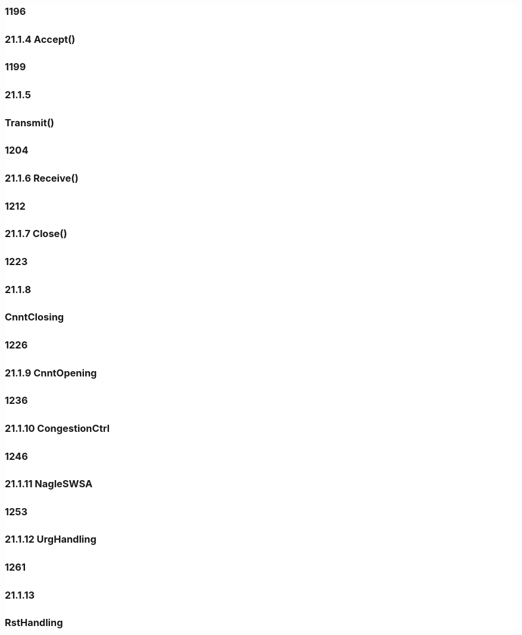 ###  1196

###  21.1.4 Accept()

###  1199

###  21.1.5 

### Transmit()

###  1204

###  21.1.6 Receive()

###  1212

###  21.1.7 Close()

###  1223

###  21.1.8 

### CnntClosing

###  1226

###  21.1.9 CnntOpening

###  1236

###  21.1.10 CongestionCtrl

###  1246

###  21.1.11 NagleSWSA

###  1253

###  21.1.12 UrgHandling

###  1261

###  21.1.13 

### RstHandling
